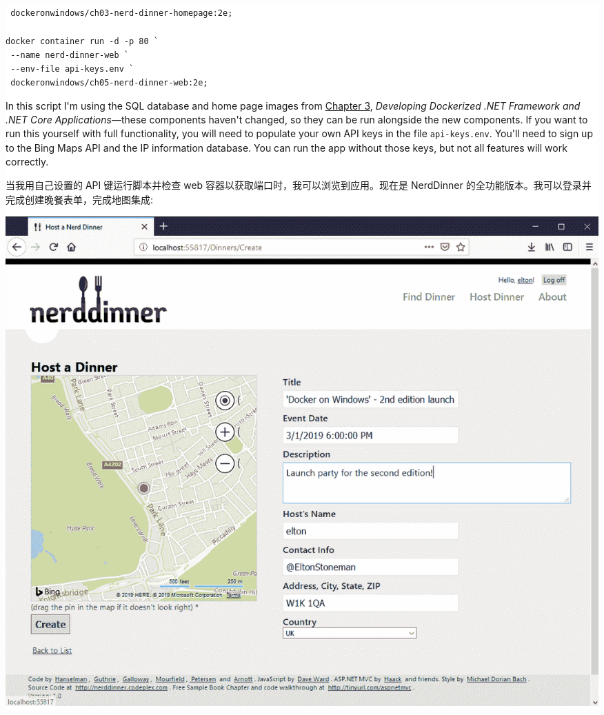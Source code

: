 ```
 dockeronwindows/ch03-nerd-dinner-homepage:2e;

docker container run -d -p 80 `
 --name nerd-dinner-web `
 --env-file api-keys.env `
 dockeronwindows/ch05-nerd-dinner-web:2e;
```

In this script I'm using the SQL database and home page images from [Chapter 3](03.html), *Developing Dockerized .NET Framework and .NET Core Applications*—these components haven't changed, so they can be run alongside the new components. If you want to run this yourself with full functionality, you will need to populate your own API keys in the file `api-keys.env`. You'll need to sign up to the Bing Maps API and the IP information database. You can run the app without those keys, but not all features will work correctly.

当我用自己设置的 API 键运行脚本并检查 web 容器以获取端口时，我可以浏览到应用。现在是 NerdDinner 的全功能版本。我可以登录并完成创建晚餐表单，完成地图集成:

![](img/68a1f0a6-8a3f-42ff-b0e0-aeb43fe1b36e.png)
